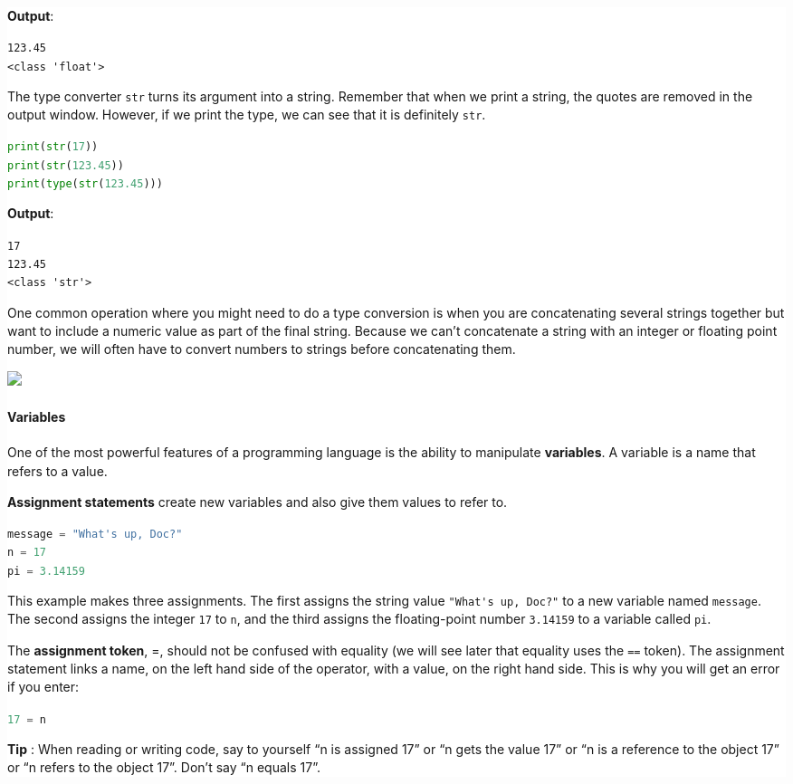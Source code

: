 **Output**:

```
123.45
<class 'float'>
```

The type converter `str` turns its argument into a string. Remember that when we print a string, the quotes are removed in the output window. However, if we print the type, we can see that it is definitely `str`.

```python
print(str(17))
print(str(123.45))
print(type(str(123.45)))
```

**Output**:

```
17
123.45
<class 'str'>
```

One common operation where you might need to do a type conversion is when you are concatenating several strings together but want to include a numeric value as part of the final string. Because we can’t concatenate a string with an integer or floating point number, we will often have to convert numbers to strings before concatenating them.

![](https://fopp.umsi.education/runestone/static/fopp/_images/type_cast.gif)


#### Variables

One of the most powerful features of a programming language is the ability to manipulate **variables**. A variable is a name that refers to a value.

**Assignment statements** create new variables and also give them values to refer to.

```python
message = "What's up, Doc?"
n = 17
pi = 3.14159
```

This example makes three assignments. The first assigns the string value `"What's up, Doc?"` to a new variable named `message`. The second assigns the integer `17` to `n`, and the third assigns the floating-point number `3.14159` to a variable called `pi`.

The **assignment token**, =, should not be confused with equality (we will see later that equality uses the `==` token). The assignment statement links a name, on the left hand side of the operator, with a value, on the right hand side. This is why you will get an error if you enter:

```python
17 = n
```

**Tip** : When reading or writing code, say to yourself “n is assigned 17” or “n gets the value 17” or “n is a reference to the object 17” or “n refers to the object 17”. Don’t say “n equals 17”.
